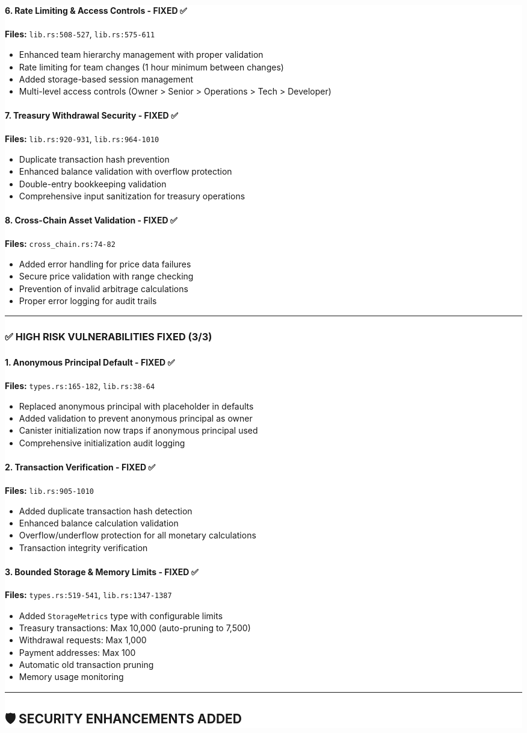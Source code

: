 #### 6. **Rate Limiting & Access Controls** - FIXED ✅
**Files:** `lib.rs:508-527`, `lib.rs:575-611`
- Enhanced team hierarchy management with proper validation
- Rate limiting for team changes (1 hour minimum between changes)
- Added storage-based session management
- Multi-level access controls (Owner > Senior > Operations > Tech > Developer)

#### 7. **Treasury Withdrawal Security** - FIXED ✅
**Files:** `lib.rs:920-931`, `lib.rs:964-1010`
- Duplicate transaction hash prevention
- Enhanced balance validation with overflow protection
- Double-entry bookkeeping validation
- Comprehensive input sanitization for treasury operations

#### 8. **Cross-Chain Asset Validation** - FIXED ✅
**Files:** `cross_chain.rs:74-82`
- Added error handling for price data failures
- Secure price validation with range checking
- Prevention of invalid arbitrage calculations
- Proper error logging for audit trails

---

### ✅ HIGH RISK VULNERABILITIES FIXED (3/3)

#### 1. **Anonymous Principal Default** - FIXED ✅
**Files:** `types.rs:165-182`, `lib.rs:38-64`
- Replaced anonymous principal with placeholder in defaults
- Added validation to prevent anonymous principal as owner
- Canister initialization now traps if anonymous principal used
- Comprehensive initialization audit logging

#### 2. **Transaction Verification** - FIXED ✅
**Files:** `lib.rs:905-1010`
- Added duplicate transaction hash detection
- Enhanced balance calculation validation
- Overflow/underflow protection for all monetary calculations
- Transaction integrity verification

#### 3. **Bounded Storage & Memory Limits** - FIXED ✅
**Files:** `types.rs:519-541`, `lib.rs:1347-1387`
- Added `StorageMetrics` type with configurable limits
- Treasury transactions: Max 10,000 (auto-pruning to 7,500)
- Withdrawal requests: Max 1,000
- Payment addresses: Max 100
- Automatic old transaction pruning
- Memory usage monitoring

---

## 🛡️ SECURITY ENHANCEMENTS ADDED
